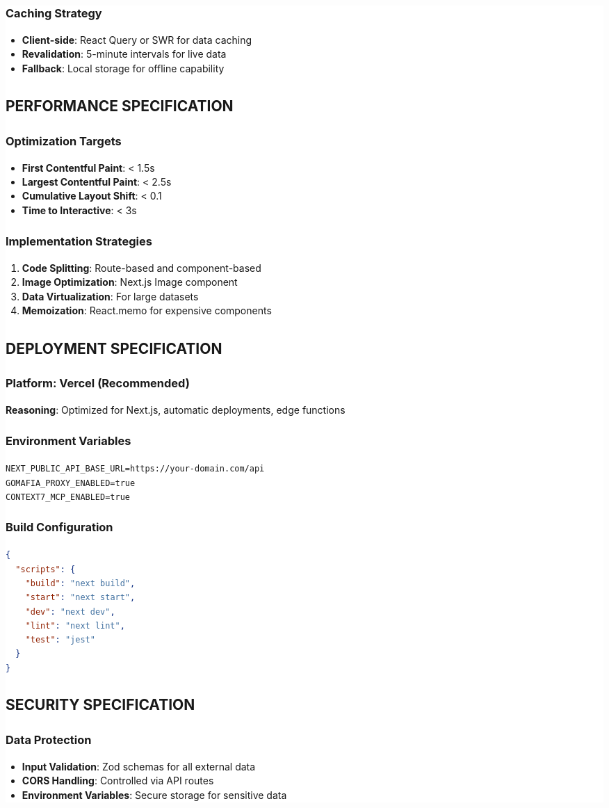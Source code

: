 ### Caching Strategy
- **Client-side**: React Query or SWR for data caching
- **Revalidation**: 5-minute intervals for live data
- **Fallback**: Local storage for offline capability

## PERFORMANCE SPECIFICATION

### Optimization Targets
- **First Contentful Paint**: < 1.5s
- **Largest Contentful Paint**: < 2.5s
- **Cumulative Layout Shift**: < 0.1
- **Time to Interactive**: < 3s

### Implementation Strategies
1. **Code Splitting**: Route-based and component-based
2. **Image Optimization**: Next.js Image component
3. **Data Virtualization**: For large datasets
4. **Memoization**: React.memo for expensive components

## DEPLOYMENT SPECIFICATION

### Platform: Vercel (Recommended)
**Reasoning**: Optimized for Next.js, automatic deployments, edge functions

### Environment Variables
```env
NEXT_PUBLIC_API_BASE_URL=https://your-domain.com/api
GOMAFIA_PROXY_ENABLED=true
CONTEXT7_MCP_ENABLED=true
```

### Build Configuration
```json
{
  "scripts": {
    "build": "next build",
    "start": "next start",
    "dev": "next dev",
    "lint": "next lint",
    "test": "jest"
  }
}
```

## SECURITY SPECIFICATION

### Data Protection
- **Input Validation**: Zod schemas for all external data
- **CORS Handling**: Controlled via API routes
- **Environment Variables**: Secure storage for sensitive data
